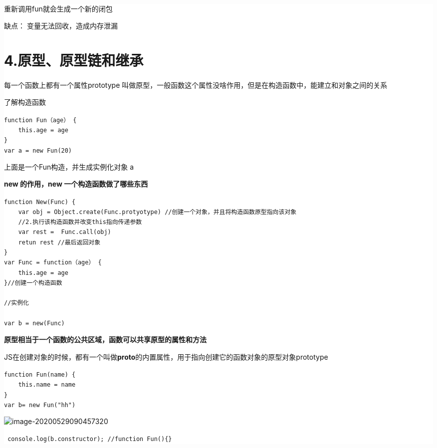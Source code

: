 重新调用fun就会生成一个新的闭包

缺点： 变量无法回收，造成内存泄漏

# 4.原型、原型链和继承

每一个函数上都有一个属性prototype 叫做原型，一般函数这个属性没啥作用，但是在构造函数中，能建立和对象之间的关系

了解构造函数

```
function Fun（age） {
    this.age = age
}
var a = new Fun(20) 

```

上面是一个Fun构造，并生成实例化对象 a 

**new 的作用，new 一个构造函数做了哪些东西**

```
function New(Func) {
    var obj = Object.create(Func.protyotype) //创建一个对象，并且将构造函数原型指向该对象
    //2.执行该构造函数并改变this指向传递参数
    var rest =  Func.call(obj)
    retun rest //最后返回对象
}
var Func = function（age） {
    this.age = age 
}//创建一个构造函数

//实例化

var b = new(Func)
```

```

```

**原型相当于一个函数的公共区域，函数可以共享原型的属性和方法**

JS在创建对象的时候，都有一个叫做**proto**的内置属性，用于指向创建它的函数对象的原型对象prototype

```
function Fun(name) {
	this.name = name 
}
var b= new Fun("hh")

```

![image-20200529090457320](C:\Users\Administrator\AppData\Roaming\Typora\typora-user-images\image-20200529090457320.png)

```tsx
 console.log(b.constructor); //function Fun(){}    
```

